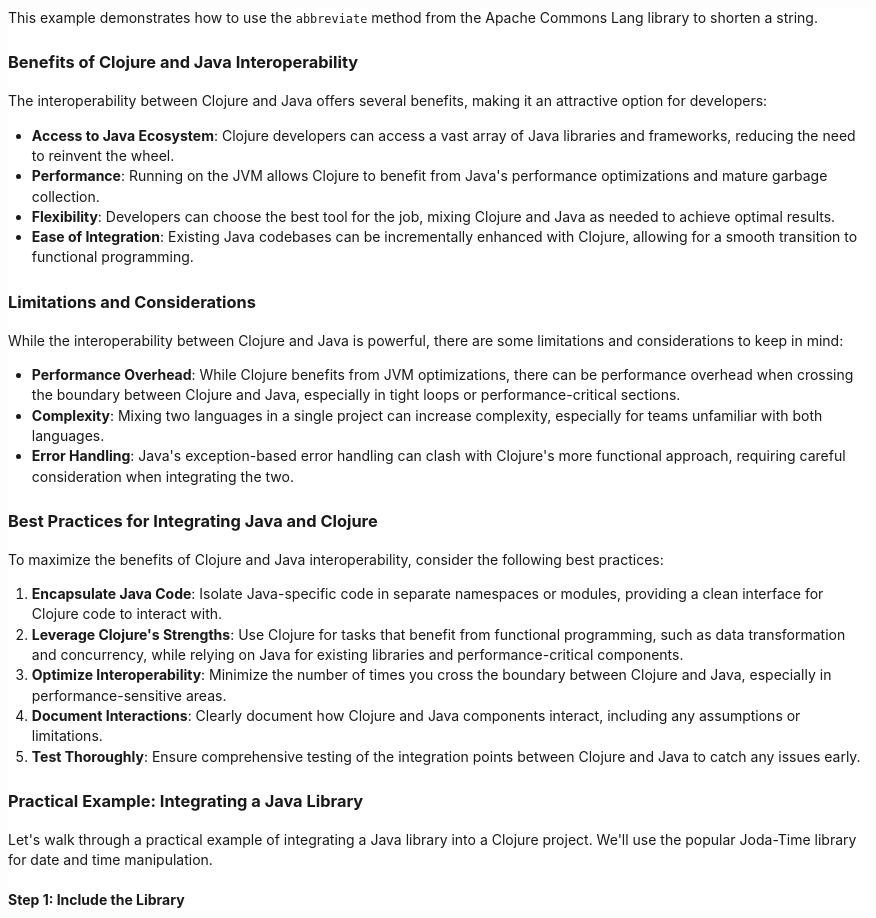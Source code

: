 This example demonstrates how to use the `abbreviate` method from the Apache Commons Lang library to shorten a string.

### Benefits of Clojure and Java Interoperability

The interoperability between Clojure and Java offers several benefits, making it an attractive option for developers:

- **Access to Java Ecosystem**: Clojure developers can access a vast array of Java libraries and frameworks, reducing the need to reinvent the wheel.
- **Performance**: Running on the JVM allows Clojure to benefit from Java's performance optimizations and mature garbage collection.
- **Flexibility**: Developers can choose the best tool for the job, mixing Clojure and Java as needed to achieve optimal results.
- **Ease of Integration**: Existing Java codebases can be incrementally enhanced with Clojure, allowing for a smooth transition to functional programming.

### Limitations and Considerations

While the interoperability between Clojure and Java is powerful, there are some limitations and considerations to keep in mind:

- **Performance Overhead**: While Clojure benefits from JVM optimizations, there can be performance overhead when crossing the boundary between Clojure and Java, especially in tight loops or performance-critical sections.
- **Complexity**: Mixing two languages in a single project can increase complexity, especially for teams unfamiliar with both languages.
- **Error Handling**: Java's exception-based error handling can clash with Clojure's more functional approach, requiring careful consideration when integrating the two.

### Best Practices for Integrating Java and Clojure

To maximize the benefits of Clojure and Java interoperability, consider the following best practices:

1. **Encapsulate Java Code**: Isolate Java-specific code in separate namespaces or modules, providing a clean interface for Clojure code to interact with.
2. **Leverage Clojure's Strengths**: Use Clojure for tasks that benefit from functional programming, such as data transformation and concurrency, while relying on Java for existing libraries and performance-critical components.
3. **Optimize Interoperability**: Minimize the number of times you cross the boundary between Clojure and Java, especially in performance-sensitive areas.
4. **Document Interactions**: Clearly document how Clojure and Java components interact, including any assumptions or limitations.
5. **Test Thoroughly**: Ensure comprehensive testing of the integration points between Clojure and Java to catch any issues early.

### Practical Example: Integrating a Java Library

Let's walk through a practical example of integrating a Java library into a Clojure project. We'll use the popular Joda-Time library for date and time manipulation.

#### Step 1: Include the Library
